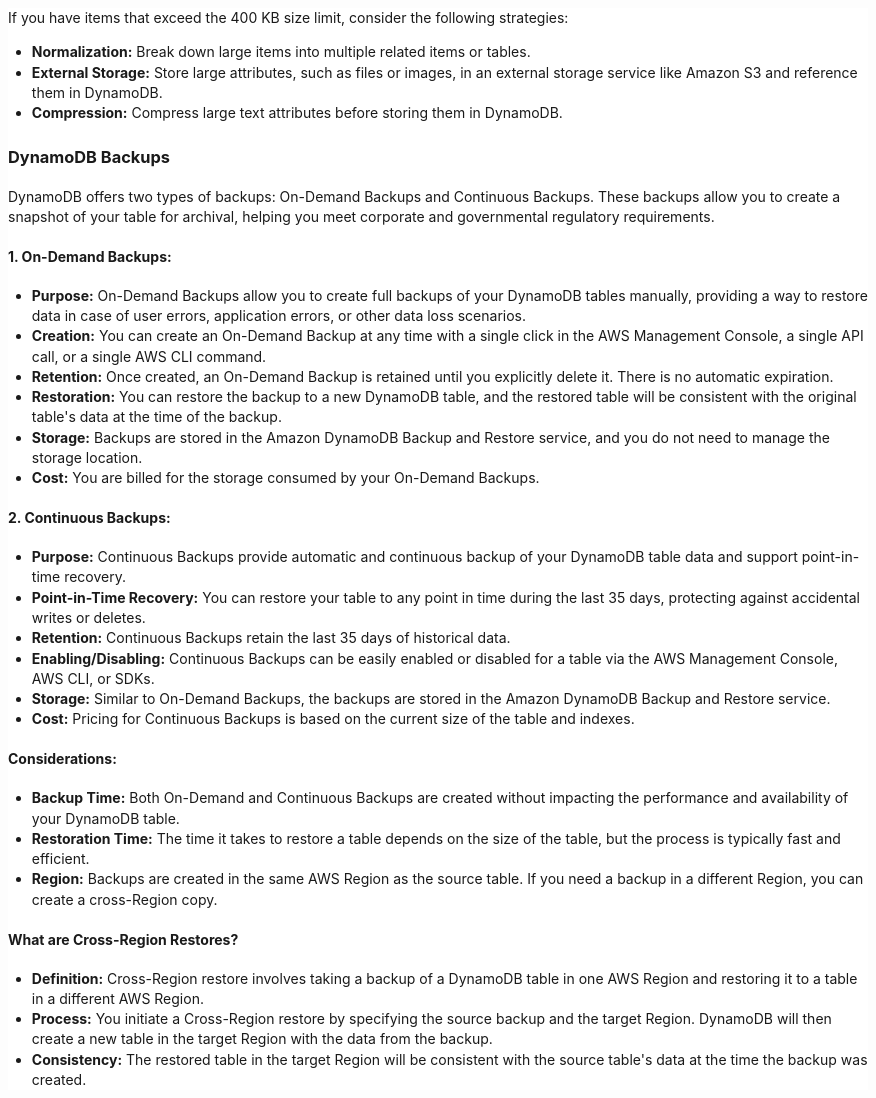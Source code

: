 If you have items that exceed the 400 KB size limit, consider the following strategies:

- **Normalization:** Break down large items into multiple related items or tables.
- **External Storage:** Store large attributes, such as files or images, in an external storage service like Amazon S3 and reference them in DynamoDB.
- **Compression:** Compress large text attributes before storing them in DynamoDB.

### DynamoDB Backups
DynamoDB offers two types of backups: On-Demand Backups and Continuous Backups. These backups allow you to create a snapshot of your table for archival, helping you meet corporate and governmental regulatory requirements.

#### 1. On-Demand Backups:

- **Purpose:** On-Demand Backups allow you to create full backups of your DynamoDB tables manually, providing a way to restore data in case of user errors, application errors, or other data loss scenarios.
- **Creation:** You can create an On-Demand Backup at any time with a single click in the AWS Management Console, a single API call, or a single AWS CLI command.
- **Retention:** Once created, an On-Demand Backup is retained until you explicitly delete it. There is no automatic expiration.
- **Restoration:** You can restore the backup to a new DynamoDB table, and the restored table will be consistent with the original table's data at the time of the backup.
- **Storage:** Backups are stored in the Amazon DynamoDB Backup and Restore service, and you do not need to manage the storage location.
- **Cost:** You are billed for the storage consumed by your On-Demand Backups.

#### 2. Continuous Backups:

- **Purpose:** Continuous Backups provide automatic and continuous backup of your DynamoDB table data and support point-in-time recovery.
- **Point-in-Time Recovery:** You can restore your table to any point in time during the last 35 days, protecting against accidental writes or deletes.
- **Retention:** Continuous Backups retain the last 35 days of historical data.
- **Enabling/Disabling:** Continuous Backups can be easily enabled or disabled for a table via the AWS Management Console, AWS CLI, or SDKs.
- **Storage:** Similar to On-Demand Backups, the backups are stored in the Amazon DynamoDB Backup and Restore service.
- **Cost:** Pricing for Continuous Backups is based on the current size of the table and indexes.

#### Considerations:

- **Backup Time:** Both On-Demand and Continuous Backups are created without impacting the performance and availability of your DynamoDB table.
- **Restoration Time:** The time it takes to restore a table depends on the size of the table, but the process is typically fast and efficient.
- **Region:** Backups are created in the same AWS Region as the source table. If you need a backup in a different Region, you can create a cross-Region copy.

#### What are Cross-Region Restores?

- **Definition:** Cross-Region restore involves taking a backup of a DynamoDB table in one AWS Region and restoring it to a table in a different AWS Region.
- **Process:** You initiate a Cross-Region restore by specifying the source backup and the target Region. DynamoDB will then create a new table in the target Region with the data from the backup.
- **Consistency:** The restored table in the target Region will be consistent with the source table's data at the time the backup was created.
